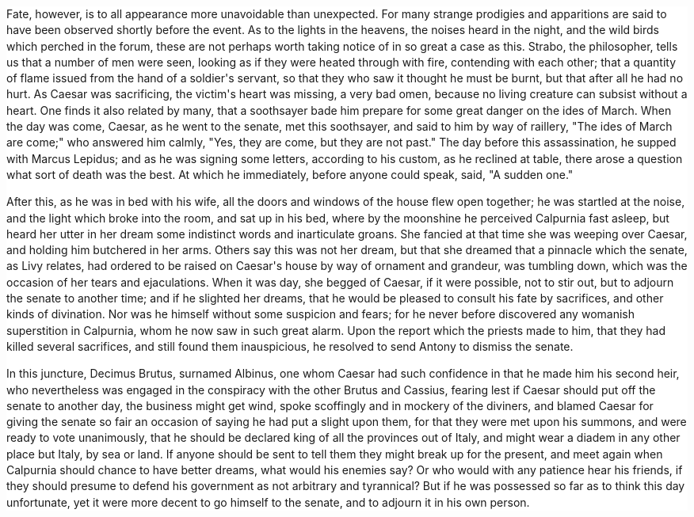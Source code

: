 Fate, however, is to all appearance more unavoidable than
unexpected.  For many strange prodigies and apparitions are said
to have been observed shortly before the event.  As to the
lights in the heavens, the noises heard in the night, and the
wild birds which perched in the forum, these are not perhaps
worth taking notice of in so great a case as this.  Strabo, the
philosopher, tells us that a number of men were seen, looking as
if they were heated through with fire, contending with each
other; that a quantity of flame issued from the hand of a
soldier's servant, so that they who saw it thought he must be
burnt, but that after all he had no hurt.  As Caesar was
sacrificing, the victim's heart was missing, a very bad omen,
because no living creature can subsist without a heart.  One
finds it also related by many, that a soothsayer bade him
prepare for some great danger on the ides of March.  When the
day was come, Caesar, as he went to the senate, met this
soothsayer, and said to him by way of raillery, "The ides of
March are come;" who answered him calmly, "Yes, they are come,
but they are not past."  The day before this assassination, he
supped with Marcus Lepidus; and as he was signing some letters,
according to his custom, as he reclined at table, there arose a
question what sort of death was the best.  At which he
immediately, before anyone could speak, said, "A sudden one."

After this, as he was in bed with his wife, all the doors and
windows of the house flew open together; he was startled at the
noise, and the light which broke into the room, and sat up in
his bed, where by the moonshine he perceived Calpurnia fast
asleep, but heard her utter in her dream some indistinct words
and inarticulate groans.  She fancied at that time she was
weeping over Caesar, and holding him butchered in her arms.
Others say this was not her dream, but that she dreamed that a
pinnacle which the senate, as Livy relates, had ordered to be
raised on Caesar's house by way of ornament and grandeur, was
tumbling down, which was the occasion of her tears and
ejaculations.  When it was day, she begged of Caesar, if it were
possible, not to stir out, but to adjourn the senate to another
time; and if he slighted her dreams, that he would be pleased to
consult his fate by sacrifices, and other kinds of divination.
Nor was he himself without some suspicion and fears; for he
never before discovered any womanish superstition in Calpurnia,
whom he now saw in such great alarm.  Upon the report which the
priests made to him, that they had killed several sacrifices,
and still found them inauspicious, he resolved to send Antony to
dismiss the senate.

In this juncture, Decimus Brutus, surnamed Albinus, one whom
Caesar had such confidence in that he made him his second heir,
who nevertheless was engaged in the conspiracy with the other
Brutus and Cassius, fearing lest if Caesar should put off the
senate to another day, the business might get wind, spoke
scoffingly and in mockery of the diviners, and blamed Caesar for
giving the senate so fair an occasion of saying he had put a
slight upon them, for that they were met upon his summons, and
were ready to vote unanimously, that he should be declared king
of all the provinces out of Italy, and might wear a diadem in
any other place but Italy, by sea or land.  If anyone should be
sent to tell them they might break up for the present, and meet
again when Calpurnia should chance to have better dreams, what
would his enemies say?  Or who would with any patience hear his
friends, if they should presume to defend his government as not
arbitrary and tyrannical?  But if he was possessed so far as to
think this day unfortunate, yet it were more decent to go
himself to the senate, and to adjourn it in his own person.